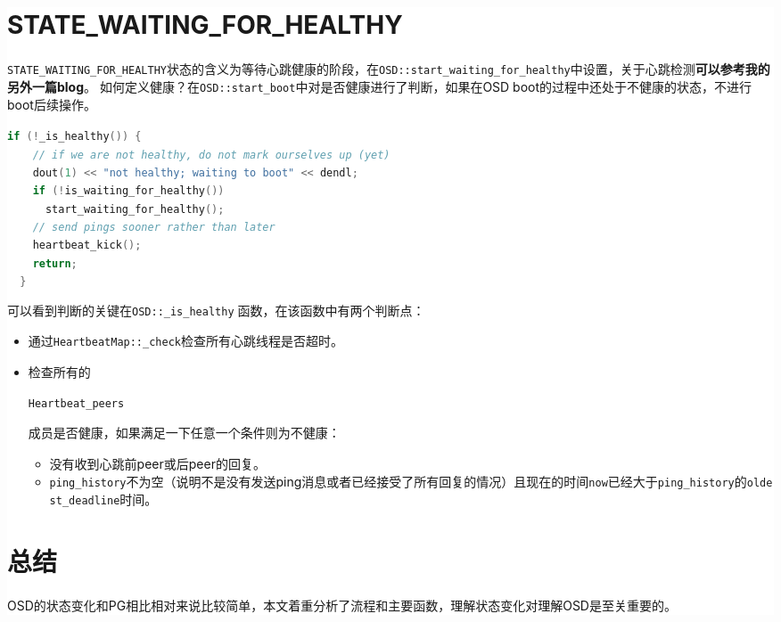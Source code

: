 # STATE_WAITING_FOR_HEALTHY

`STATE_WAITING_FOR_HEALTHY`状态的含义为等待心跳健康的阶段，在`OSD::start_waiting_for_healthy`中设置，关于心跳检测**可以参考我的另外一篇blog**。
如何定义健康？在`OSD::start_boot`中对是否健康进行了判断，如果在OSD boot的过程中还处于不健康的状态，不进行boot后续操作。

```cpp
if (!_is_healthy()) {
    // if we are not healthy, do not mark ourselves up (yet)
    dout(1) << "not healthy; waiting to boot" << dendl;
    if (!is_waiting_for_healthy())
      start_waiting_for_healthy();
    // send pings sooner rather than later
    heartbeat_kick();
    return;
  }
```

可以看到判断的关键在`OSD::_is_healthy` 函数，在该函数中有两个判断点：

- 通过`HeartbeatMap::_check`检查所有心跳线程是否超时。

- 检查所有的

  ```
  Heartbeat_peers
  ```

  成员是否健康，如果满足一下任意一个条件则为不健康：

  - 没有收到心跳前peer或后peer的回复。
  - `ping_history`不为空（说明不是没有发送ping消息或者已经接受了所有回复的情况）且现在的时间`now`已经大于`ping_history`的`oldest_deadline`时间。

# 总结

OSD的状态变化和PG相比相对来说比较简单，本文着重分析了流程和主要函数，理解状态变化对理解OSD是至关重要的。

